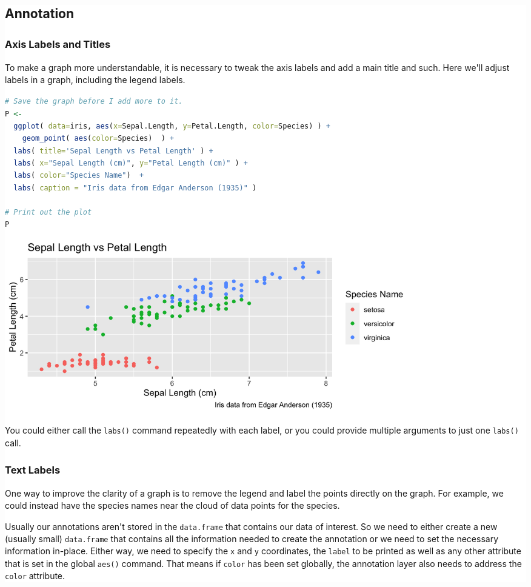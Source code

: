 ## Annotation 

### Axis Labels and Titles
To make a graph more understandable, it is necessary to tweak the axis labels and add a main title and such. Here we'll adjust labels in a graph, including the legend labels.

```r
# Save the graph before I add more to it.
P <-
  ggplot( data=iris, aes(x=Sepal.Length, y=Petal.Length, color=Species) ) +  
	geom_point( aes(color=Species)  ) +
  labs( title='Sepal Length vs Petal Length' ) +
  labs( x="Sepal Length (cm)", y="Petal Length (cm)" ) +
  labs( color="Species Name")  + 
  labs( caption = "Iris data from Edgar Anderson (1935)" )

# Print out the plot
P
```

<img src="03_Intro_to_Graphing_files/figure-html/unnamed-chunk-14-1.png" width="672" />

You could either call the `labs()` command repeatedly with each label, or you could provide multiple arguments to just one `labs()` call.  

### Text Labels
One way to improve the clarity of a graph is to remove the legend and label the points directly on the graph. For example, we could instead have the species names near the cloud of data points for the species. 

Usually our annotations aren't stored in the `data.frame` that contains our data of interest. So we need to either create a new (usually small) `data.frame` that contains all the information needed to create the annotation or we need to set the necessary information in-place. Either way, we need to specify the `x` and `y` coordinates, the `label` to be printed as well as any other attribute that is set in the global `aes()` command. That means if `color` has been set globally, the annotation layer also needs to address the `color` attribute.
